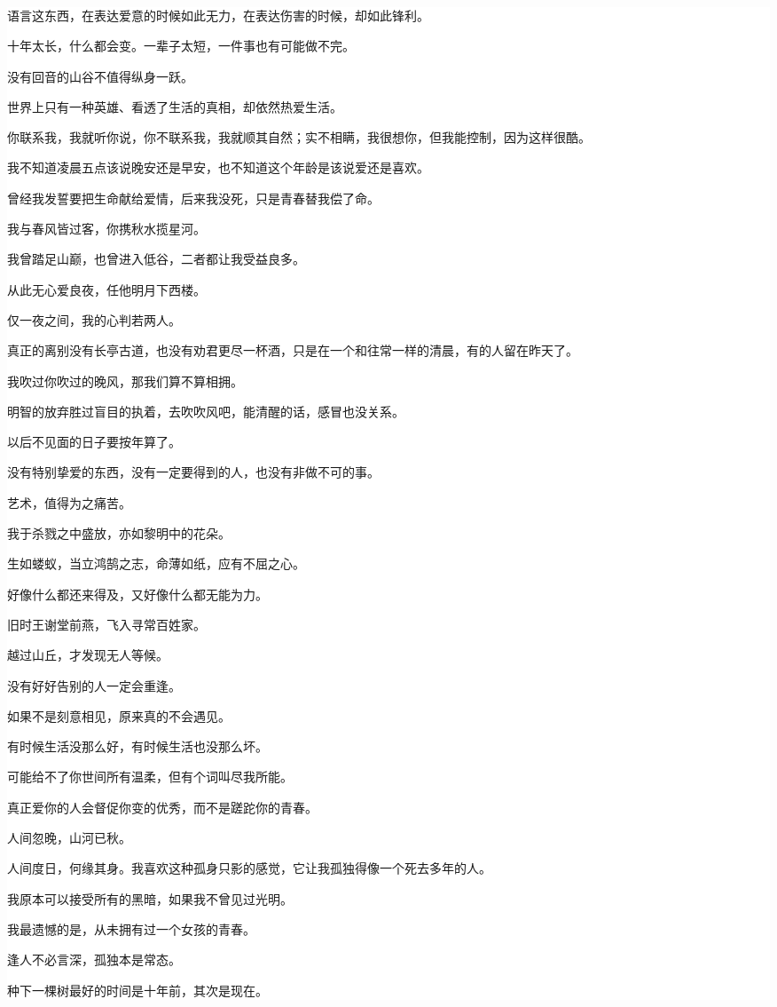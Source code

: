 
语言这东西，在表达爱意的时候如此无力，在表达伤害的时候，却如此锋利。

十年太长，什么都会变。一辈子太短，一件事也有可能做不完。

没有回音的山谷不值得纵身一跃。

世界上只有一种英雄、看透了生活的真相，却依然热爱生活。

你联系我，我就听你说，你不联系我，我就顺其自然；实不相瞒，我很想你，但我能控制，因为这样很酷。

我不知道凌晨五点该说晚安还是早安，也不知道这个年龄是该说爱还是喜欢。

曾经我发誓要把生命献给爱情，后来我没死，只是青春替我偿了命。

我与春风皆过客，你携秋水揽星河。

我曾踏足山巅，也曾进入低谷，二者都让我受益良多。

从此无心爱良夜，任他明月下西楼。

仅一夜之间，我的心判若两人。

真正的离别没有长亭古道，也没有劝君更尽一杯酒，只是在一个和往常一样的清晨，有的人留在昨天了。

我吹过你吹过的晚风，那我们算不算相拥。

明智的放弃胜过盲目的执着，去吹吹风吧，能清醒的话，感冒也没关系。

以后不见面的日子要按年算了。

没有特别挚爱的东西，没有一定要得到的人，也没有非做不可的事。

艺术，值得为之痛苦。

我于杀戮之中盛放，亦如黎明中的花朵。

生如蝼蚁，当立鸿鹄之志，命薄如纸，应有不屈之心。

好像什么都还来得及，又好像什么都无能为力。

旧时王谢堂前燕，飞入寻常百姓家。

越过山丘，才发现无人等候。

没有好好告别的人一定会重逢。

如果不是刻意相见，原来真的不会遇见。

有时候生活没那么好，有时候生活也没那么坏。

可能给不了你世间所有温柔，但有个词叫尽我所能。

真正爱你的人会督促你变的优秀，而不是蹉跎你的青春。

人间忽晚，山河已秋。

人间度日，何缘其身。我喜欢这种孤身只影的感觉，它让我孤独得像一个死去多年的人。

我原本可以接受所有的黑暗，如果我不曾见过光明。 

我最遗憾的是，从未拥有过一个女孩的青春。

逢人不必言深，孤独本是常态。

种下一棵树最好的时间是十年前，其次是现在。
